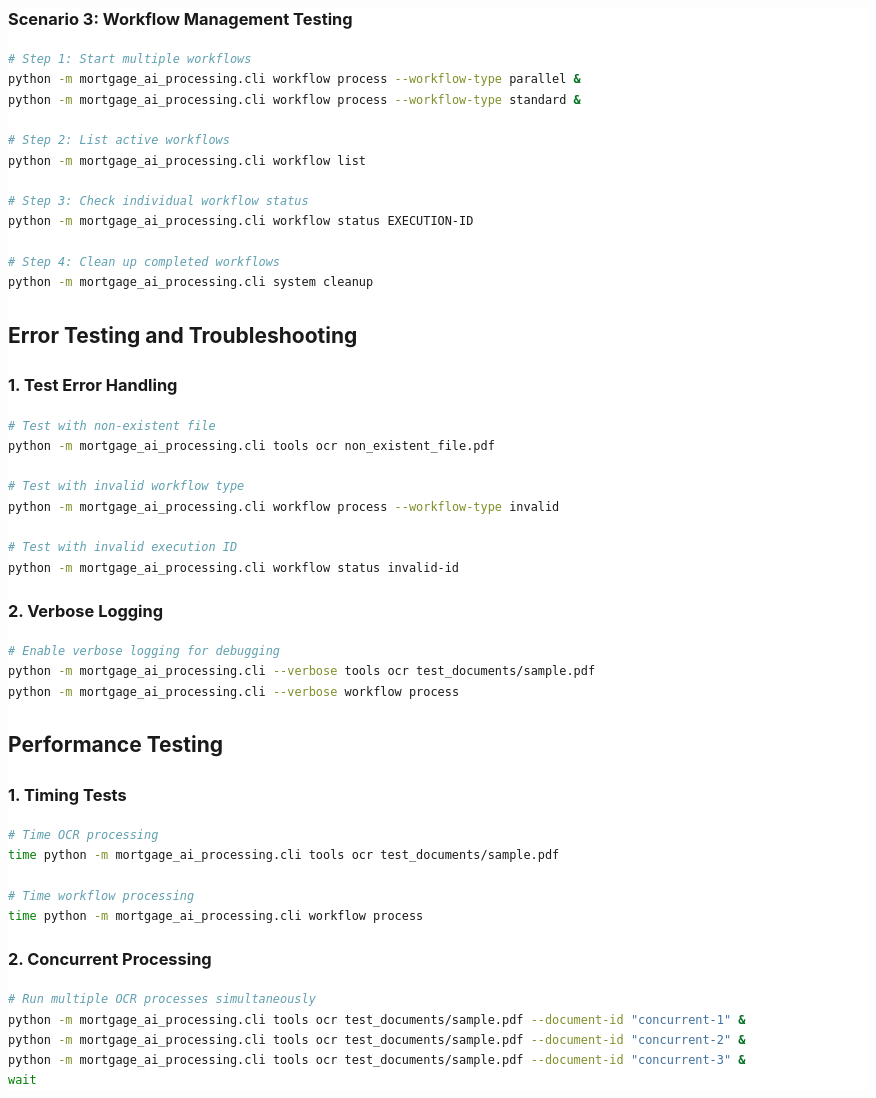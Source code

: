 ### Scenario 3: Workflow Management Testing
```bash
# Step 1: Start multiple workflows
python -m mortgage_ai_processing.cli workflow process --workflow-type parallel &
python -m mortgage_ai_processing.cli workflow process --workflow-type standard &

# Step 2: List active workflows
python -m mortgage_ai_processing.cli workflow list

# Step 3: Check individual workflow status
python -m mortgage_ai_processing.cli workflow status EXECUTION-ID

# Step 4: Clean up completed workflows
python -m mortgage_ai_processing.cli system cleanup
```

## Error Testing and Troubleshooting

### 1. Test Error Handling
```bash
# Test with non-existent file
python -m mortgage_ai_processing.cli tools ocr non_existent_file.pdf

# Test with invalid workflow type
python -m mortgage_ai_processing.cli workflow process --workflow-type invalid

# Test with invalid execution ID
python -m mortgage_ai_processing.cli workflow status invalid-id
```

### 2. Verbose Logging
```bash
# Enable verbose logging for debugging
python -m mortgage_ai_processing.cli --verbose tools ocr test_documents/sample.pdf
python -m mortgage_ai_processing.cli --verbose workflow process
```

## Performance Testing

### 1. Timing Tests
```bash
# Time OCR processing
time python -m mortgage_ai_processing.cli tools ocr test_documents/sample.pdf

# Time workflow processing
time python -m mortgage_ai_processing.cli workflow process
```

### 2. Concurrent Processing
```bash
# Run multiple OCR processes simultaneously
python -m mortgage_ai_processing.cli tools ocr test_documents/sample.pdf --document-id "concurrent-1" &
python -m mortgage_ai_processing.cli tools ocr test_documents/sample.pdf --document-id "concurrent-2" &
python -m mortgage_ai_processing.cli tools ocr test_documents/sample.pdf --document-id "concurrent-3" &
wait
```
